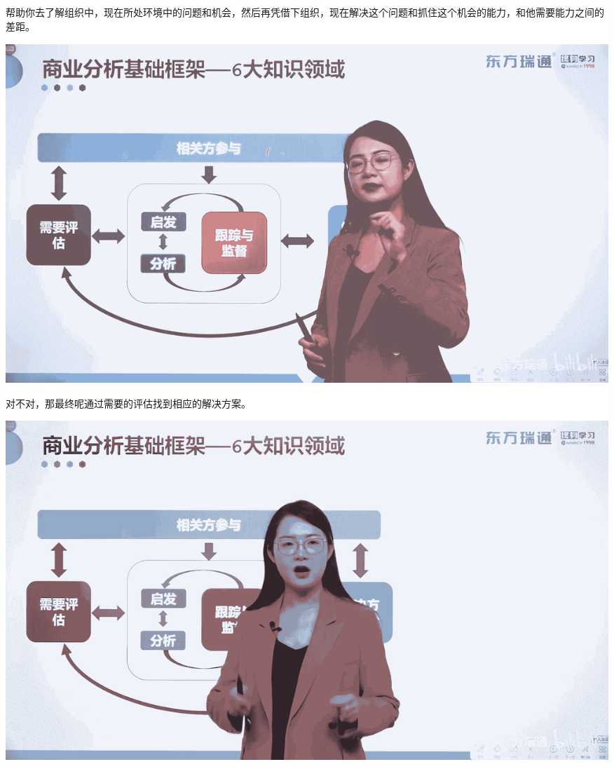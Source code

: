 帮助你去了解组织中，现在所处环境中的问题和机会，然后再凭借下组织，现在解决这个问题和抓住这个机会的能力，和他需要能力之间的差距。



![](img/a7ded077d68fdf955e4cb3cd310b271e_16.png)

对不对，那最终呢通过需要的评估找到相应的解决方案。

![](img/a7ded077d68fdf955e4cb3cd310b271e_18.png)

